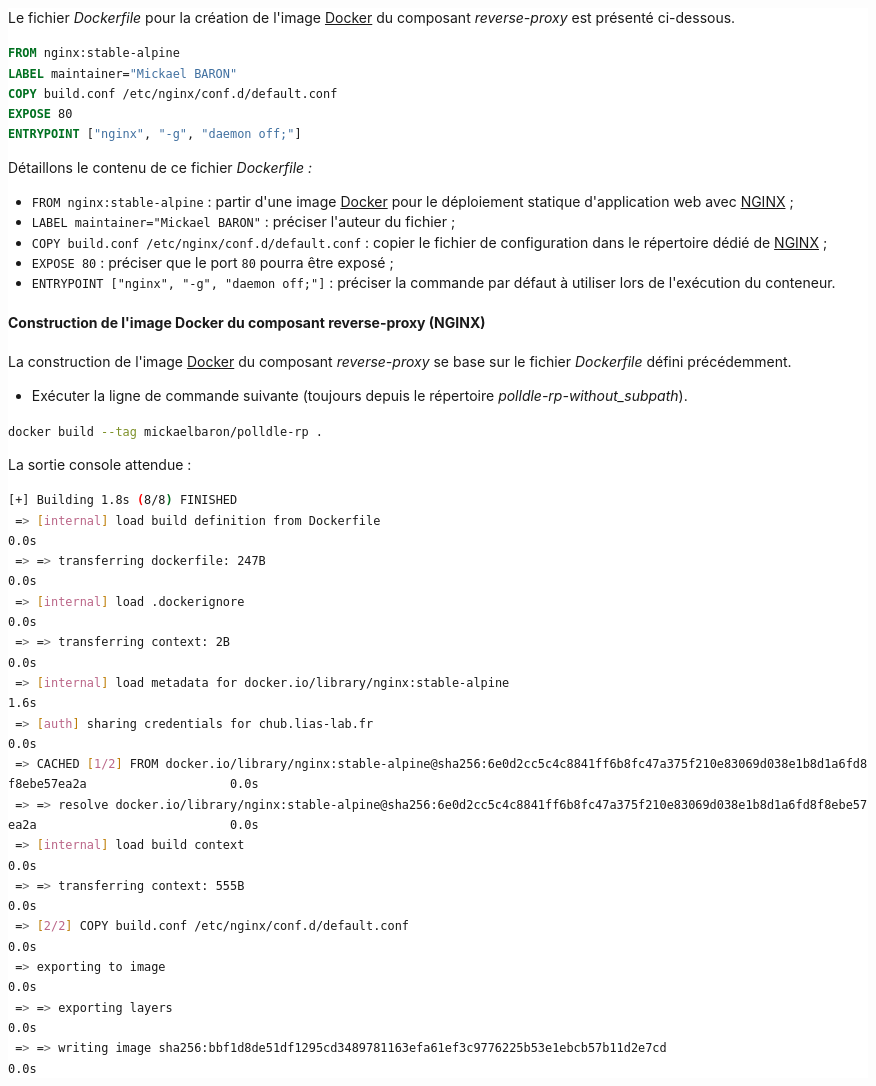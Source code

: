 Le fichier *Dockerfile* pour la création de l'image [Docker](https://www.docker.com/) du composant *reverse-proxy* est présenté ci-dessous.

```dockerfile
FROM nginx:stable-alpine
LABEL maintainer="Mickael BARON"
COPY build.conf /etc/nginx/conf.d/default.conf
EXPOSE 80
ENTRYPOINT ["nginx", "-g", "daemon off;"]
```

Détaillons le contenu de ce fichier *Dockerfile :*

* `FROM nginx:stable-alpine` : partir d'une image [Docker](https://www.docker.com/) pour le déploiement statique d'application web avec [NGINX](https://www.nginx.com/) ;
* `LABEL maintainer="Mickael BARON"` : préciser l'auteur du fichier ;
* `COPY build.conf /etc/nginx/conf.d/default.conf` : copier le fichier de configuration dans le répertoire dédié de [NGINX](https://www.nginx.com/) ;
* `EXPOSE 80` : préciser que le port `80` pourra être exposé ;
* `ENTRYPOINT ["nginx", "-g", "daemon off;"]` : préciser la commande par défaut à utiliser lors de l'exécution du conteneur.

#### Construction de l'image Docker du composant reverse-proxy (NGINX)

La construction de l'image [Docker](https://www.docker.com/) du composant *reverse-proxy* se base sur le fichier *Dockerfile* défini précédemment.

* Exécuter la ligne de commande suivante (toujours depuis le répertoire *polldle-rp-without_subpath*).

```bash
docker build --tag mickaelbaron/polldle-rp .
```

La sortie console attendue :

```bash
[+] Building 1.8s (8/8) FINISHED
 => [internal] load build definition from Dockerfile                                                                                                   0.0s
 => => transferring dockerfile: 247B                                                                                                                   0.0s
 => [internal] load .dockerignore                                                                                                                      0.0s
 => => transferring context: 2B                                                                                                                        0.0s
 => [internal] load metadata for docker.io/library/nginx:stable-alpine                                                                                 1.6s
 => [auth] sharing credentials for chub.lias-lab.fr                                                                                                    0.0s
 => CACHED [1/2] FROM docker.io/library/nginx:stable-alpine@sha256:6e0d2cc5c4c8841ff6b8fc47a375f210e83069d038e1b8d1a6fd8f8ebe57ea2a                    0.0s
 => => resolve docker.io/library/nginx:stable-alpine@sha256:6e0d2cc5c4c8841ff6b8fc47a375f210e83069d038e1b8d1a6fd8f8ebe57ea2a                           0.0s
 => [internal] load build context                                                                                                                      0.0s
 => => transferring context: 555B                                                                                                                      0.0s
 => [2/2] COPY build.conf /etc/nginx/conf.d/default.conf                                                                                               0.0s
 => exporting to image                                                                                                                                 0.0s
 => => exporting layers                                                                                                                                0.0s
 => => writing image sha256:bbf1d8de51df1295cd3489781163efa61ef3c9776225b53e1ebcb57b11d2e7cd                                                           0.0s
```